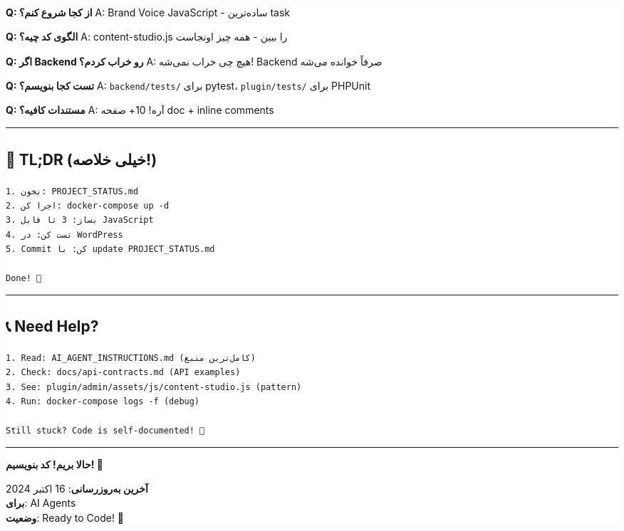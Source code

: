 **Q: از کجا شروع کنم؟**
A: Brand Voice JavaScript - ساده‌ترین task

**Q: الگوی کد چیه؟**
A: content-studio.js را ببین - همه چیز اونجاست

**Q: اگر Backend رو خراب کردم؟**
A: هیچ چی خراب نمی‌شه! Backend صرفاً خوانده می‌شه

**Q: تست کجا بنویسم؟**
A: `backend/tests/` برای pytest، `plugin/tests/` برای PHPUnit

**Q: مستندات کافیه؟**
A: آره! 10+ صفحه doc + inline comments

---

## 🎯 TL;DR (خیلی خلاصه!)

```
1. بخون: PROJECT_STATUS.md
2. اجرا کن: docker-compose up -d
3. بساز: 3 تا فایل JavaScript
4. تست کن: در WordPress
5. Commit کن: با update PROJECT_STATUS.md

Done! 🎉
```

---

## 📞 Need Help?

```
1. Read: AI_AGENT_INSTRUCTIONS.md (کامل‌ترین منبع)
2. Check: docs/api-contracts.md (API examples)
3. See: plugin/admin/assets/js/content-studio.js (pattern)
4. Run: docker-compose logs -f (debug)

Still stuck? Code is self-documented! 📖
```

---

**حالا بریم! کد بنویسیم! 💪**

**آخرین به‌روزرسانی**: 16 اکتبر 2024  
**برای**: AI Agents  
**وضعیت**: Ready to Code! 🚀

